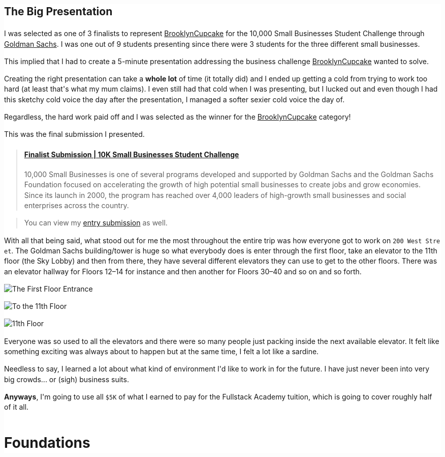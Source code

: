 ## The Big Presentation

I was selected as one of 3 finalists to represent [BrooklynCupcake](https://brooklyncupcake.com "BrooklynCupcake") for the 10,000 Small Businesses Student Challenge through [Goldman Sachs](https://www.goldmansachs.com/ "Goldman Sachs"). I was one out of 9 students presenting since there were 3 students for the three different small businesses.

This implied that I had to create a 5-minute presentation addressing the business challenge [BrooklynCupcake](https://brooklyncupcake.com "BrooklynCupcake") wanted to solve.

Creating the right presentation can take a **whole lot** of time (it totally did) and I ended up getting a cold from trying to work too hard (at least that's what my mum claims). I even still had that cold when I was presenting, but I lucked out and even though I had this sketchy cold voice the day after the presentation, I managed a softer sexier cold voice the day of.

Regardless, the hard work paid off and I was selected as the winner for the [BrooklynCupcake](https://brooklyncupcake.com "BrooklynCupcake") category!

This was the final submission I presented.

<blockquote class="embedly-card"><h4><a href="https://www.youtube.com/watch?v=fZ1iTIHHXmE">Finalist Submission | 10K Small Businesses Student Challenge</a></h4><p>10,000 Small Businesses is one of several programs developed and supported by Goldman Sachs and the Goldman Sachs Foundation focused on accelerating the growth of high potential small businesses to create jobs and grow economies. Since its launch in 2000, the program has reached over 4,000 leaders of high-growth small businesses and social enterprises across the country.</p></blockquote>
<script async src="//cdn.embedly.com/widgets/platform.js" charset="UTF-8"></script>

> You can view my [entry submission](https://www.youtube.com/watch?v=4a6rEjB8KH8 "Entry Submission") as well.

With all that being said, what stood out for me the most throughout the entire trip was how everyone got to work on `200 West Street`. The Goldman Sachs building/tower is huge so what everybody does is enter through the first floor, take an elevator to the 11th floor (the Sky Lobby) and then from there, they have several different elevators they can use to get to the other floors. There was an elevator hallway for Floors 12–14 for instance and then another for Floors 30–40 and so on and so forth.

![The First Floor Entrance](https://farm6.static.flickr.com/5286/5319954555_189fc82df2_b.jpg "200 West Street")

![To the 11th Floor](https://www.3dhousedownload.com/wp-content/uploads/2012/11/Elevator-hallway-ceiling-interior-design-3D.jpg "Elevator Hallway")

![11th Floor](https://static.businessinsider.com/image/5012d4beecad043223000007-590/foursquare-user-hugh-c-snapped-a-shot-of-goldmans-sky-lobby-inside-its-200-west-offices.jpg "Sky Lobby")

Everyone was so used to all the elevators and there were so many people just packing inside the next available elevator. It felt like something exciting was always about to happen but at the same time, I felt a lot like a sardine.

Needless to say, I learned a lot about what kind of environment I'd like to work in for the future. I have just never been into very big crowds... or (sigh) business suits.

**Anyways**, I'm going to use all `$5K` of what I earned to pay for the Fullstack Academy tuition, which is going to cover roughly half of it all.

# Foundations
